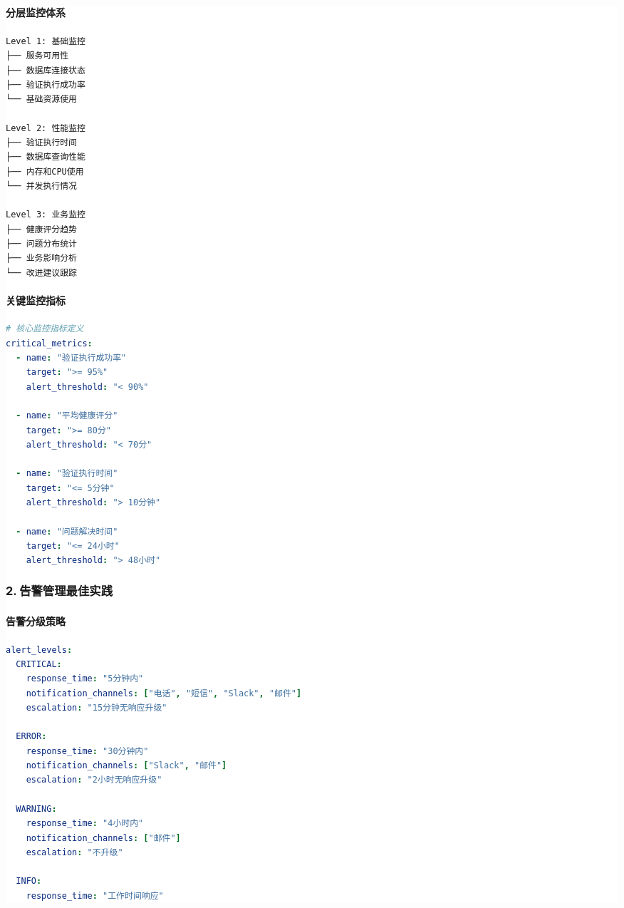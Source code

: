 #### 分层监控体系
```
Level 1: 基础监控
├── 服务可用性
├── 数据库连接状态
├── 验证执行成功率
└── 基础资源使用

Level 2: 性能监控
├── 验证执行时间
├── 数据库查询性能
├── 内存和CPU使用
└── 并发执行情况

Level 3: 业务监控
├── 健康评分趋势
├── 问题分布统计
├── 业务影响分析
└── 改进建议跟踪
```

#### 关键监控指标
```yaml
# 核心监控指标定义
critical_metrics:
  - name: "验证执行成功率"
    target: ">= 95%"
    alert_threshold: "< 90%"

  - name: "平均健康评分"
    target: ">= 80分"
    alert_threshold: "< 70分"

  - name: "验证执行时间"
    target: "<= 5分钟"
    alert_threshold: "> 10分钟"

  - name: "问题解决时间"
    target: "<= 24小时"
    alert_threshold: "> 48小时"
```

### 2. 告警管理最佳实践

#### 告警分级策略
```yaml
alert_levels:
  CRITICAL:
    response_time: "5分钟内"
    notification_channels: ["电话", "短信", "Slack", "邮件"]
    escalation: "15分钟无响应升级"

  ERROR:
    response_time: "30分钟内"
    notification_channels: ["Slack", "邮件"]
    escalation: "2小时无响应升级"

  WARNING:
    response_time: "4小时内"
    notification_channels: ["邮件"]
    escalation: "不升级"

  INFO:
    response_time: "工作时间响应"
```